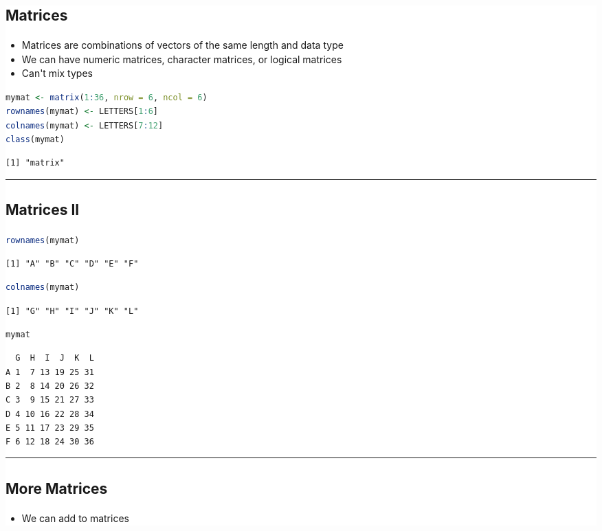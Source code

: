 ## Matrices
- Matrices are combinations of vectors of the same length and data type
- We can have numeric matrices, character matrices, or logical matrices
- Can't mix types


```r
mymat <- matrix(1:36, nrow = 6, ncol = 6)
rownames(mymat) <- LETTERS[1:6]
colnames(mymat) <- LETTERS[7:12]
class(mymat)
```

```
[1] "matrix"
```


---

## Matrices II


```r
rownames(mymat)
```

```
[1] "A" "B" "C" "D" "E" "F"
```

```r
colnames(mymat)
```

```
[1] "G" "H" "I" "J" "K" "L"
```

```r
mymat
```

```
  G  H  I  J  K  L
A 1  7 13 19 25 31
B 2  8 14 20 26 32
C 3  9 15 21 27 33
D 4 10 16 22 28 34
E 5 11 17 23 29 35
F 6 12 18 24 30 36
```


---

## More Matrices
- We can add to matrices
